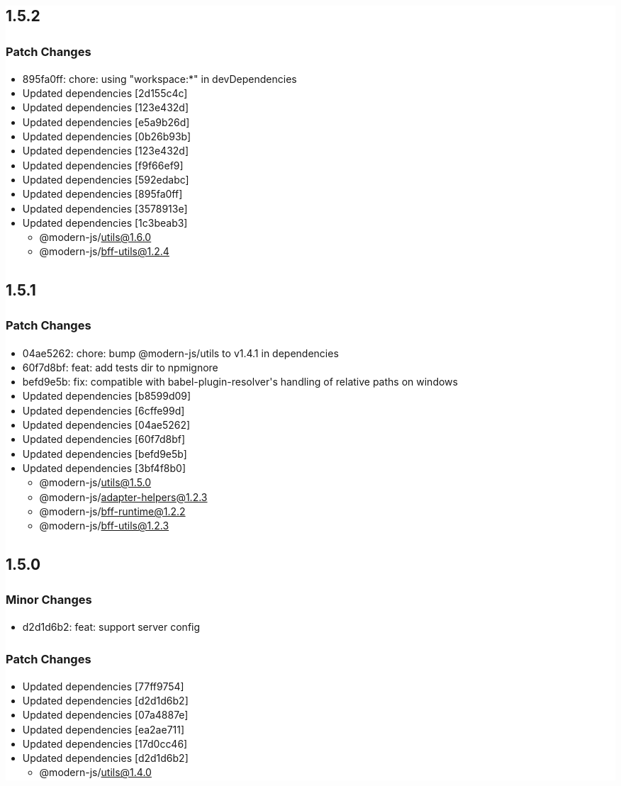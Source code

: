 ## 1.5.2

### Patch Changes

- 895fa0ff: chore: using "workspace:\*" in devDependencies
- Updated dependencies [2d155c4c]
- Updated dependencies [123e432d]
- Updated dependencies [e5a9b26d]
- Updated dependencies [0b26b93b]
- Updated dependencies [123e432d]
- Updated dependencies [f9f66ef9]
- Updated dependencies [592edabc]
- Updated dependencies [895fa0ff]
- Updated dependencies [3578913e]
- Updated dependencies [1c3beab3]
  - @modern-js/utils@1.6.0
  - @modern-js/bff-utils@1.2.4

## 1.5.1

### Patch Changes

- 04ae5262: chore: bump @modern-js/utils to v1.4.1 in dependencies
- 60f7d8bf: feat: add tests dir to npmignore
- befd9e5b: fix: compatible with babel-plugin-resolver's handling of relative paths on windows
- Updated dependencies [b8599d09]
- Updated dependencies [6cffe99d]
- Updated dependencies [04ae5262]
- Updated dependencies [60f7d8bf]
- Updated dependencies [befd9e5b]
- Updated dependencies [3bf4f8b0]
  - @modern-js/utils@1.5.0
  - @modern-js/adapter-helpers@1.2.3
  - @modern-js/bff-runtime@1.2.2
  - @modern-js/bff-utils@1.2.3

## 1.5.0

### Minor Changes

- d2d1d6b2: feat: support server config

### Patch Changes

- Updated dependencies [77ff9754]
- Updated dependencies [d2d1d6b2]
- Updated dependencies [07a4887e]
- Updated dependencies [ea2ae711]
- Updated dependencies [17d0cc46]
- Updated dependencies [d2d1d6b2]
  - @modern-js/utils@1.4.0
